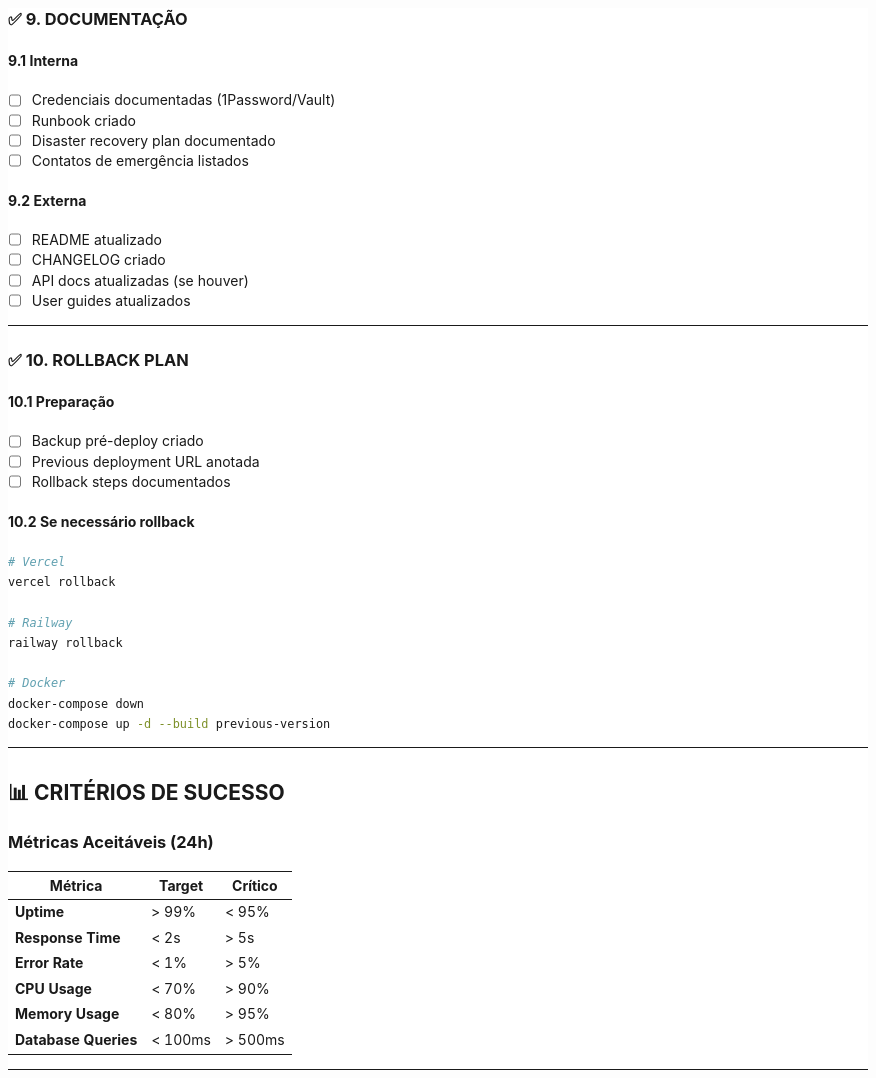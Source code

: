 ### ✅ 9. DOCUMENTAÇÃO

#### 9.1 Interna
- [ ] Credenciais documentadas (1Password/Vault)
- [ ] Runbook criado
- [ ] Disaster recovery plan documentado
- [ ] Contatos de emergência listados

#### 9.2 Externa
- [ ] README atualizado
- [ ] CHANGELOG criado
- [ ] API docs atualizadas (se houver)
- [ ] User guides atualizados

---

### ✅ 10. ROLLBACK PLAN

#### 10.1 Preparação
- [ ] Backup pré-deploy criado
- [ ] Previous deployment URL anotada
- [ ] Rollback steps documentados

#### 10.2 Se necessário rollback
```bash
# Vercel
vercel rollback

# Railway
railway rollback

# Docker
docker-compose down
docker-compose up -d --build previous-version
```

---

## 📊 CRITÉRIOS DE SUCESSO

### Métricas Aceitáveis (24h)

| Métrica | Target | Crítico |
|---------|--------|---------|
| **Uptime** | > 99% | < 95% |
| **Response Time** | < 2s | > 5s |
| **Error Rate** | < 1% | > 5% |
| **CPU Usage** | < 70% | > 90% |
| **Memory Usage** | < 80% | > 95% |
| **Database Queries** | < 100ms | > 500ms |

---